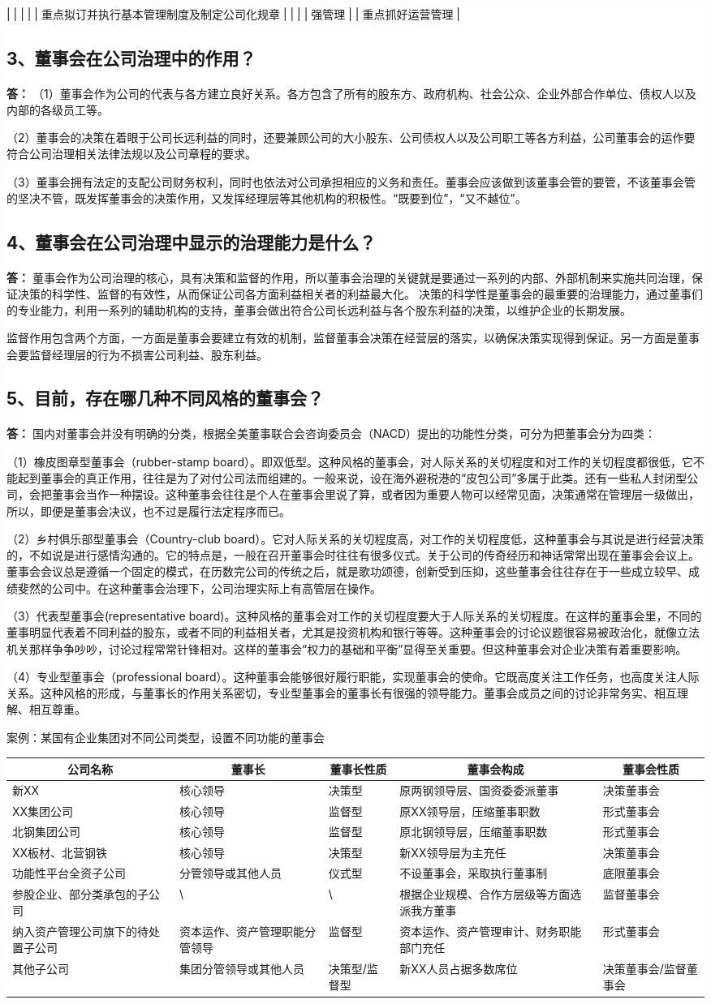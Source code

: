 |               |        |     |                 | 重点拟订并执行基本管理制度及制定公司化规章           |
|               |        | 强管理 |                 | 重点抓好运营管理                        |


## 3、董事会在公司治理中的作用？

**答：** （1）董事会作为公司的代表与各方建立良好关系。各方包含了所有的股东方、政府机构、社会公众、企业外部合作单位、债权人以及内部的各级员工等。

（2）董事会的决策在着眼于公司长远利益的同时，还要兼顾公司的大小股东、公司债权人以及公司职工等各方利益，公司董事会的运作要符合公司治理相关法律法规以及公司章程的要求。

（3）董事会拥有法定的支配公司财务权利，同时也依法对公司承担相应的义务和责任。董事会应该做到该董事会管的要管，不该董事会管的坚决不管，既发挥董事会的决策作用，又发挥经理层等其他机构的积极性。“既要到位”，“又不越位”。

## 4、董事会在公司治理中显示的治理能力是什么？

**答：** 董事会作为公司治理的核心，具有决策和监督的作用，所以董事会治理的关键就是要通过一系列的内部、外部机制来实施共同治理，保证决策的科学性、监督的有效性，从而保证公司各方面利益相关者的利益最大化。
决策的科学性是董事会的最重要的治理能力，通过董事们的专业能力，利用一系列的辅助机构的支持，董事会做出符合公司长远利益与各个股东利益的决策，以维护企业的长期发展。

监督作用包含两个方面，一方面是董事会要建立有效的机制，监督董事会决策在经营层的落实，以确保决策实现得到保证。另一方面是董事会要监督经理层的行为不损害公司利益、股东利益。

## 5、目前，存在哪几种不同风格的董事会？

**答：** 国内对董事会并没有明确的分类，根据全美董事联合会咨询委员会（NACD）提出的功能性分类，可分为把董事会分为四类：

（1）橡皮图章型董事会（rubber-stamp board）。即双低型。这种风格的董事会，对人际关系的关切程度和对工作的关切程度都很低，它不能起到董事会的真正作用，往往是为了对付公司法而组建的。一般来说，设在海外避税港的“皮包公司”多属于此类。还有一些私人封闭型公司，会把董事会当作一种摆设。这种董事会往往是个人在董事会里说了算，或者因为重要人物可以经常见面，决策通常在管理层一级做出，所以，即便是董事会决议，也不过是履行法定程序而已。

（2）乡村俱乐部型董事会（Country-club board）。它对人际关系的关切程度高，对工作的关切程度低，这种董事会与其说是进行经营决策的，不如说是进行感情沟通的。它的特点是，一般在召开董事会时往往有很多仪式。关于公司的传奇经历和神话常常出现在董事会会议上。董事会会议总是遵循一个固定的模式，在历数完公司的传统之后，就是歌功颂德，创新受到压抑，这些董事会往往存在于一些成立较早、成绩斐然的公司中。在这种董事会治理下，公司治理实际上有高管层在操作。

（3）代表型董事会(representative board)。这种风格的董事会对工作的关切程度要大于人际关系的关切程度。在这样的董事会里，不同的董事明显代表着不同利益的股东，或者不同的利益相关者，尤其是投资机构和银行等等。这种董事会的讨论议题很容易被政治化，就像立法机关那样争争吵吵，讨论过程常常针锋相对。这样的董事会“权力的基础和平衡”显得至关重要。但这种董事会对企业决策有着重要影响。

（4）专业型董事会（professional board）。这种董事会能够很好履行职能，实现董事会的使命。它既高度关注工作任务，也高度关注人际关系。这种风格的形成，与董事长的作用关系密切，专业型董事会的董事长有很强的领导能力。董事会成员之间的讨论非常务实、相互理解、相互尊重。

案例：某国有企业集团对不同公司类型，设置不同功能的董事会

| 公司名称              | 董事长             | 董事长性质   | 董事会构成                 | 董事会性质       |
|-------------------|-----------------|---------|-----------------------|-------------|
| 新XX               | 核心领导            | 决策型     | 原两钢领导层、国资委委派董事        | 决策董事会       |
| XX集团公司            | 核心领导            | 监督型     | 原XX领导层，压缩董事职数         | 形式董事会       |
| 北钢集团公司            | 核心领导            | 监督型     | 原北钢领导层，压缩董事职数         | 形式董事会       |
| XX板材、北营钢铁         | 核心领导            | 决策型     | 新XX领导层为主充任            | 决策董事会       |
| 功能性平台全资子公司        | 分管领导或其他人员       | 仪式型     | 不设董事会，采取执行董事制         | 底限董事会       |
| 参股企业、部分类承包的子公司    | \               | \       | 根据企业规模、合作方层级等方面选派我方董事 | 监督董事会       |
| 纳入资产管理公司旗下的待处置子公司 | 资本运作、资产管理职能分管领导 | 监督型     | 资本运作、资产管理审计、财务职能部门充任  | 形式董事会       |
| 其他子公司             | 集团分管领导或其他人员     | 决策型/监督型 | 新XX人员占据多数席位           | 决策董事会/监督董事会 |
